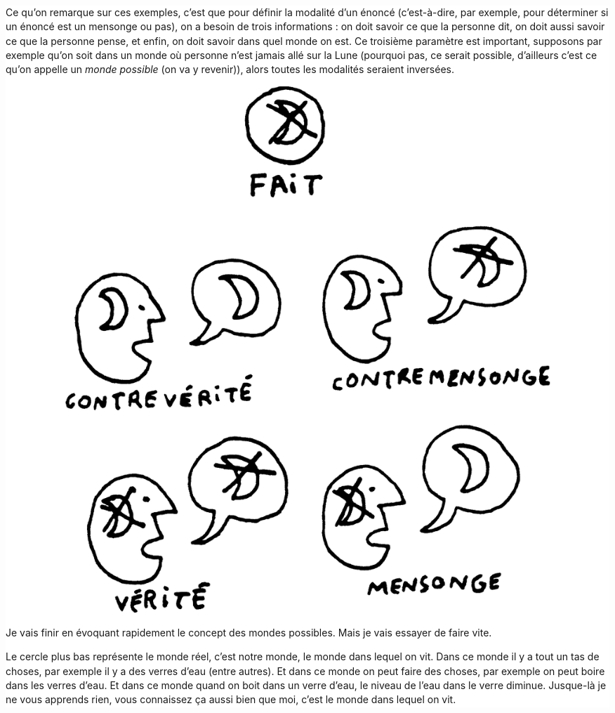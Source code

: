 Ce qu’on remarque sur ces exemples, c’est que pour définir la modalité d’un énoncé (c’est-à-dire, par exemple, pour déterminer si un énoncé est un mensonge ou pas), on a besoin de trois informations : on doit savoir ce que la personne dit, on doit aussi savoir ce que la personne pense, et enfin, on doit savoir dans quel monde on est. Ce troisième paramètre est important, supposons par exemple qu’on soit dans un monde où personne n’est jamais allé sur la Lune (pourquoi pas, ce serait possible, d’ailleurs c’est ce qu’on appelle un *monde possible* (on va y revenir)), alors toutes les modalités seraient inversées.

![Les quatre schémas précédents dans un monde où on n’est jamais allé sur la Lune. Vérité et contrevérité sont interverties, tout comme mensonge et contremensonge](img/illu-livre/mondes-possibles/12.png)

Je vais finir en évoquant rapidement le concept des mondes possibles. Mais je vais essayer de faire vite.

Le cercle plus bas représente le monde réel, c’est notre monde, le monde dans lequel on vit. Dans ce monde il y a tout un tas de choses, par exemple il y a des verres d’eau (entre autres). Et dans ce monde on peut faire des choses, par exemple on peut boire dans les verres d’eau. Et dans ce monde quand on boit dans un verre d’eau, le niveau de l’eau dans le verre diminue. Jusque-là je ne vous apprends rien, vous connaissez ça aussi bien que moi, c’est le monde dans lequel on vit.
